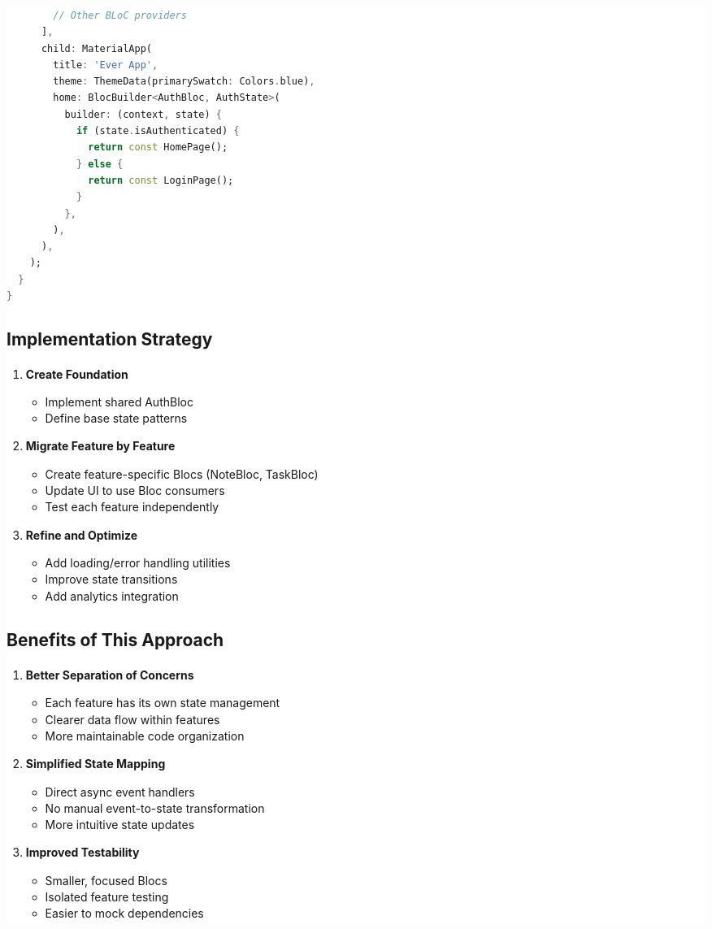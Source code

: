 ```dart
        // Other BLoC providers
      ],
      child: MaterialApp(
        title: 'Ever App',
        theme: ThemeData(primarySwatch: Colors.blue),
        home: BlocBuilder<AuthBloc, AuthState>(
          builder: (context, state) {
            if (state.isAuthenticated) {
              return const HomePage();
            } else {
              return const LoginPage();
            }
          },
        ),
      ),
    );
  }
}
```

## Implementation Strategy

1. **Create Foundation**
   - Implement shared AuthBloc
   - Define base state patterns

2. **Migrate Feature by Feature**
   - Create feature-specific Blocs (NoteBloc, TaskBloc)
   - Update UI to use Bloc consumers
   - Test each feature independently

3. **Refine and Optimize**
   - Add loading/error handling utilities
   - Improve state transitions
   - Add analytics integration

## Benefits of This Approach

1. **Better Separation of Concerns**
   - Each feature has its own state management
   - Clearer data flow within features
   - More maintainable code organization

2. **Simplified State Mapping**
   - Direct async event handlers
   - No manual event-to-state transformation
   - More intuitive state updates

3. **Improved Testability**
   - Smaller, focused Blocs
   - Isolated feature testing
   - Easier to mock dependencies
